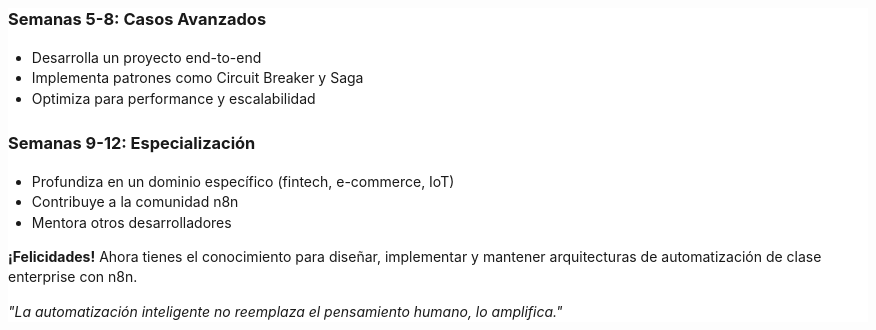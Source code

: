 ### Semanas 5-8: Casos Avanzados

- Desarrolla un proyecto end-to-end
- Implementa patrones como Circuit Breaker y Saga
- Optimiza para performance y escalabilidad

### Semanas 9-12: Especialización

- Profundiza en un dominio específico (fintech, e-commerce, IoT)
- Contribuye a la comunidad n8n
- Mentora otros desarrolladores

**¡Felicidades!** Ahora tienes el conocimiento para diseñar, implementar y mantener arquitecturas de automatización de clase enterprise con n8n.

*"La automatización inteligente no reemplaza el pensamiento humano, lo amplifica."*
